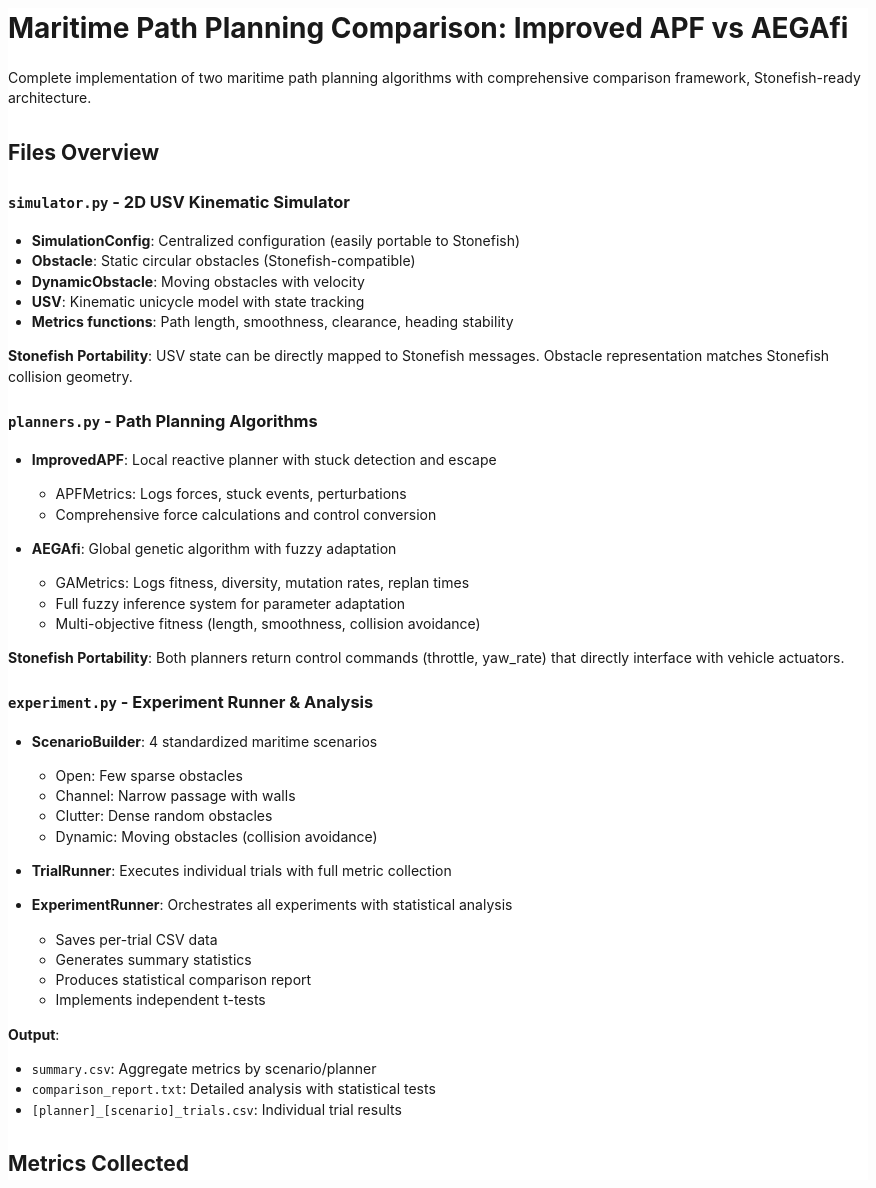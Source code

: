 # Maritime Path Planning Comparison: Improved APF vs AEGAfi

Complete implementation of two maritime path planning algorithms with comprehensive comparison framework, Stonefish-ready architecture.

## Files Overview

### `simulator.py` - 2D USV Kinematic Simulator
- **SimulationConfig**: Centralized configuration (easily portable to Stonefish)
- **Obstacle**: Static circular obstacles (Stonefish-compatible)
- **DynamicObstacle**: Moving obstacles with velocity
- **USV**: Kinematic unicycle model with state tracking
- **Metrics functions**: Path length, smoothness, clearance, heading stability

**Stonefish Portability**: USV state can be directly mapped to Stonefish messages. Obstacle representation matches Stonefish collision geometry.

### `planners.py` - Path Planning Algorithms
- **ImprovedAPF**: Local reactive planner with stuck detection and escape
  - APFMetrics: Logs forces, stuck events, perturbations
  - Comprehensive force calculations and control conversion
  
- **AEGAfi**: Global genetic algorithm with fuzzy adaptation
  - GAMetrics: Logs fitness, diversity, mutation rates, replan times
  - Full fuzzy inference system for parameter adaptation
  - Multi-objective fitness (length, smoothness, collision avoidance)

**Stonefish Portability**: Both planners return control commands (throttle, yaw_rate) that directly interface with vehicle actuators.

### `experiment.py` - Experiment Runner & Analysis
- **ScenarioBuilder**: 4 standardized maritime scenarios
  - Open: Few sparse obstacles
  - Channel: Narrow passage with walls
  - Clutter: Dense random obstacles
  - Dynamic: Moving obstacles (collision avoidance)
  
- **TrialRunner**: Executes individual trials with full metric collection
- **ExperimentRunner**: Orchestrates all experiments with statistical analysis
  - Saves per-trial CSV data
  - Generates summary statistics
  - Produces statistical comparison report
  - Implements independent t-tests

**Output**:
- `summary.csv`: Aggregate metrics by scenario/planner
- `comparison_report.txt`: Detailed analysis with statistical tests
- `[planner]_[scenario]_trials.csv`: Individual trial results

## Metrics Collected
